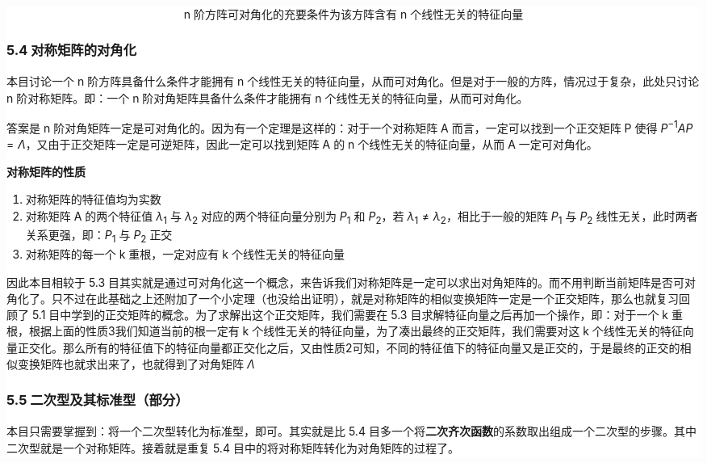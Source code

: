 <center>n 阶方阵可对角化的充要条件为该方阵含有 n 个线性无关的特征向量</center>

### 5.4 对称矩阵的对角化

本目讨论一个 n 阶方阵具备什么条件才能拥有 n 个线性无关的特征向量，从而可对角化。但是对于一般的方阵，情况过于复杂，此处只讨论 n 阶对称矩阵。即：一个 n 阶对角矩阵具备什么条件才能拥有 n 个线性无关的特征向量，从而可对角化。

答案是 n 阶对角矩阵一定是可对角化的。因为有一个定理是这样的：对于一个对称矩阵 A 而言，一定可以找到一个正交矩阵 P 使得 $P^{-1}AP=\Lambda$，又由于正交矩阵一定是可逆矩阵，因此一定可以找到矩阵 A 的 n 个线性无关的特征向量，从而 A 一定可对角化。

**对称矩阵的性质**

1. 对称矩阵的特征值均为实数
2. 对称矩阵 A 的两个特征值 $\lambda _1$ 与 $\lambda _2$ 对应的两个特征向量分别为 $P_1$ 和 $P_2$，若 $\lambda_1 \ne \lambda_2$，相比于一般的矩阵 $P_1$ 与 $P_2$ 线性无关，此时两者关系更强，即：$P_1$ 与 $P_2$ 正交
3. 对称矩阵的每一个 k 重根，一定对应有 k 个线性无关的特征向量

因此本目相较于 5.3 目其实就是通过可对角化这一个概念，来告诉我们对称矩阵是一定可以求出对角矩阵的。而不用判断当前矩阵是否可对角化了。只不过在此基础之上还附加了一个小定理（也没给出证明），就是对称矩阵的相似变换矩阵一定是一个正交矩阵，那么也就复习回顾了 5.1 目中学到的正交矩阵的概念。为了求解出这个正交矩阵，我们需要在 5.3 目求解特征向量之后再加一个操作，即：对于一个 k 重根，根据上面的性质3我们知道当前的根一定有 k 个线性无关的特征向量，为了凑出最终的正交矩阵，我们需要对这 k 个线性无关的特征向量正交化。那么所有的特征值下的特征向量都正交化之后，又由性质2可知，不同的特征值下的特征向量又是正交的，于是最终的正交的相似变换矩阵也就求出来了，也就得到了对角矩阵 $\Lambda$

### 5.5 二次型及其标准型（部分）

本目只需要掌握到：将一个二次型转化为标准型，即可。其实就是比 5.4 目多一个将**二次齐次函数**的系数取出组成一个二次型的步骤。其中二次型就是一个对称矩阵。接着就是重复 5.4 目中的将对称矩阵转化为对角矩阵的过程了。

